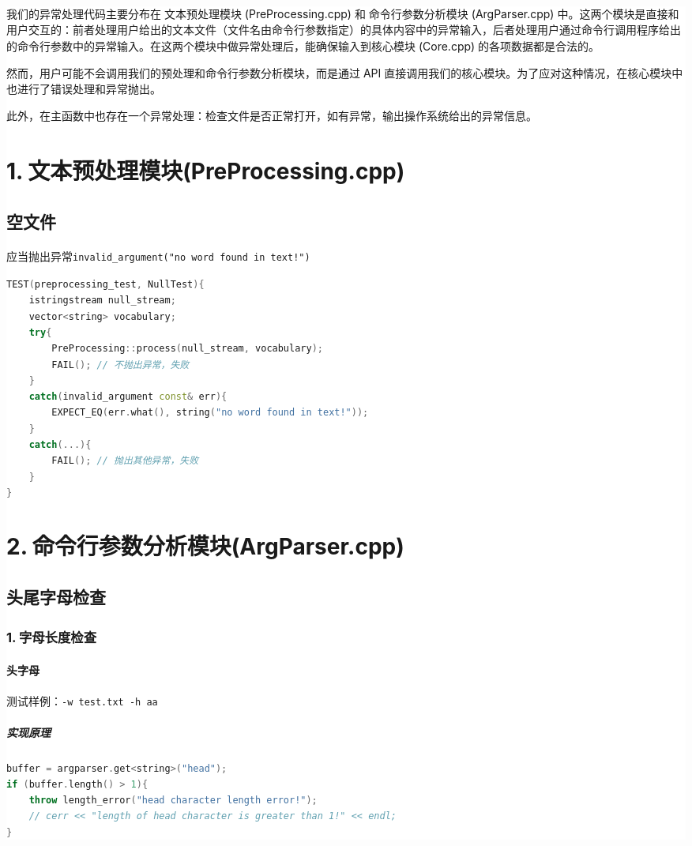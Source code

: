 我们的异常处理代码主要分布在 文本预处理模块 (PreProcessing.cpp)  和 命令行参数分析模块 (ArgParser.cpp) 中。这两个模块是直接和用户交互的：前者处理用户给出的文本文件（文件名由命令行参数指定）的具体内容中的异常输入，后者处理用户通过命令行调用程序给出的命令行参数中的异常输入。在这两个模块中做异常处理后，能确保输入到核心模块 (Core.cpp) 的各项数据都是合法的。

然而，用户可能不会调用我们的预处理和命令行参数分析模块，而是通过 API 直接调用我们的核心模块。为了应对这种情况，在核心模块中也进行了错误处理和异常抛出。

此外，在主函数中也存在一个异常处理：检查文件是否正常打开，如有异常，输出操作系统给出的异常信息。

# 1. 文本预处理模块(PreProcessing.cpp)

## 空文件

应当抛出异常`invalid_argument("no word found in text!")`

```c++
TEST(preprocessing_test, NullTest){
    istringstream null_stream;
    vector<string> vocabulary;
    try{
        PreProcessing::process(null_stream, vocabulary);
        FAIL(); // 不抛出异常，失败
    }
    catch(invalid_argument const& err){
        EXPECT_EQ(err.what(), string("no word found in text!"));
    }
    catch(...){
        FAIL(); // 抛出其他异常，失败
    }
}
```

# 2. 命令行参数分析模块(ArgParser.cpp)

## 头尾字母检查

### 1. 字母长度检查

#### 头字母

测试样例：`-w test.txt -h aa`

##### 实现原理

```c++
buffer = argparser.get<string>("head");
if (buffer.length() > 1){
    throw length_error("head character length error!");
    // cerr << "length of head character is greater than 1!" << endl;
}
```
